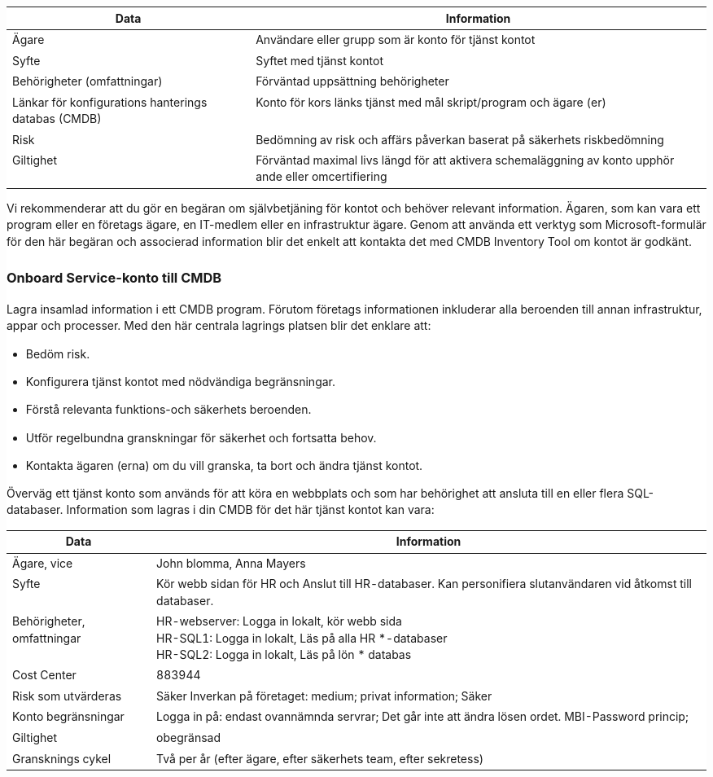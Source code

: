 | Data| Information |
| - | - |
| Ägare| Användare eller grupp som är konto för tjänst kontot |
| Syfte| Syftet med tjänst kontot |
| Behörigheter (omfattningar)| Förväntad uppsättning behörigheter |
| Länkar för konfigurations hanterings databas (CMDB)| Konto för kors länks tjänst med mål skript/program och ägare (er) |
| Risk| Bedömning av risk och affärs påverkan baserat på säkerhets riskbedömning |
| Giltighet| Förväntad maximal livs längd för att aktivera schemaläggning av konto upphör ande eller omcertifiering |


 

Vi rekommenderar att du gör en begäran om självbetjäning för kontot och behöver relevant information. Ägaren, som kan vara ett program eller en företags ägare, en IT-medlem eller en infrastruktur ägare. Genom att använda ett verktyg som Microsoft-formulär för den här begäran och associerad information blir det enkelt att kontakta det med CMDB Inventory Tool om kontot är godkänt.

### <a name="onboard-service-account-to-cmdb"></a>Onboard Service-konto till CMDB

Lagra insamlad information i ett CMDB program. Förutom företags informationen inkluderar alla beroenden till annan infrastruktur, appar och processer.  Med den här centrala lagrings platsen blir det enklare att:

* Bedöm risk.

* Konfigurera tjänst kontot med nödvändiga begränsningar.

* Förstå relevanta funktions-och säkerhets beroenden.

* Utför regelbundna granskningar för säkerhet och fortsatta behov.

* Kontakta ägaren (erna) om du vill granska, ta bort och ändra tjänst kontot.

Överväg ett tjänst konto som används för att köra en webbplats och som har behörighet att ansluta till en eller flera SQL-databaser. Information som lagras i din CMDB för det här tjänst kontot kan vara:

|Data | Information|
| - | - |
| Ägare, vice| John blomma, Anna Mayers |
| Syfte| Kör webb sidan för HR och Anslut till HR-databaser. Kan personifiera slutanvändaren vid åtkomst till databaser. |
| Behörigheter, omfattningar| HR-webserver: Logga in lokalt, kör webb sida<br>HR-SQL1: Logga in lokalt, Läs på alla HR *-databaser<br>HR-SQL2: Logga in lokalt, Läs på lön * databas |
| Cost Center| 883944 |
| Risk som utvärderas| Säker Inverkan på företaget: medium; privat information; Säker |
| Konto begränsningar| Logga in på: endast ovannämnda servrar; Det går inte att ändra lösen ordet. MBI-Password princip; |
| Giltighet| obegränsad |
| Gransknings cykel| Två per år (efter ägare, efter säkerhets team, efter sekretess) |
